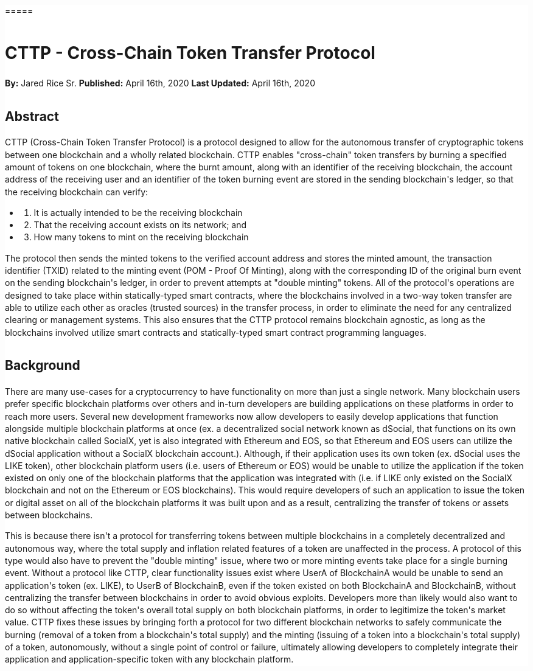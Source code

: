 =====
# CTTP - Cross-Chain Token Transfer Protocol
**By:** Jared Rice Sr.
**Published:** April 16th, 2020
**Last Updated:** April 16th, 2020

## Abstract
CTTP (Cross-Chain Token Transfer Protocol) is a protocol designed to allow for the autonomous transfer of cryptographic tokens between one blockchain and a wholly related blockchain. CTTP enables "cross-chain" token transfers by burning a specified amount of tokens on one blockchain, where the burnt amount, along with an identifier of the receiving blockchain, the account address of the receiving user and an identifier of the token burning event are stored in the sending blockchain's ledger, so that the receiving blockchain can verify:

- 1. It is actually intended to be the receiving blockchain
- 2. That the receiving account exists on its network; and
- 3. How many tokens to mint on the receiving blockchain

The protocol then sends the minted tokens to the verified account address and stores the minted amount, the transaction identifier (TXID) related to the minting event (POM - Proof Of Minting), along with the corresponding ID of the original burn event on the sending blockchain's ledger, in order to prevent attempts at "double minting" tokens. All of the protocol's operations are designed to take place within statically-typed smart contracts, where the blockchains involved in a two-way token transfer are able to utilize each other as oracles (trusted sources) in the transfer process, in order to eliminate the need for any centralized clearing or management systems. This also ensures that the CTTP protocol remains blockchain agnostic, as long as the blockchains involved utilize smart contracts and statically-typed smart contract programming languages.

## Background
There are many use-cases for a cryptocurrency to have functionality on more than just a single network. Many blockchain users prefer specific blockchain platforms over others and in-turn developers are building applications on these platforms in order to reach more users. Several new development frameworks now allow developers to easily develop applications that function alongside multiple blockchain platforms at once (ex. a decentralized social network known as dSocial, that functions on its own native blockchain called SocialX, yet is also integrated with Ethereum and EOS, so that Ethereum and EOS users can utilize the dSocial application without a SocialX blockchain account.). Although, if their application uses its own token (ex. dSocial uses the LIKE token), other blockchain platform users (i.e. users of Ethereum or EOS) would be unable to utilize the application if the token existed on only one of the blockchain platforms that the application was integrated with (i.e. if LIKE only existed on the SocialX blockchain and not on the Ethereum or EOS blockchains). This would require developers of such an application to issue the token or digital asset on all of the blockchain platforms it was built upon and as a result, centralizing the transfer of tokens or assets between blockchains. 

This is because there isn't a protocol for transferring tokens between multiple blockchains in a completely decentralized and autonomous way, where the total supply and inflation related features of a token are unaffected in the process. A protocol of this type would also have to prevent the "double minting" issue, where two or more minting events take place for a single burning event. Without a protocol like CTTP, clear functionality issues exist where UserA of BlockchainA would be unable to send an application's token (ex. LIKE), to UserB of BlockchainB, even if the token existed on both BlockchainA and BlockchainB, without centralizing the transfer between blockchains in order to avoid obvious exploits. Developers more than likely would also want to do so without affecting the token's overall total supply on both blockchain platforms, in order to legitimize the token's market value. CTTP fixes these issues by bringing forth a protocol for two different blockchain networks to safely communicate the burning (removal of a token from a blockchain's total supply) and the minting (issuing of a token into a blockchain's total supply) of a token, autonomously, without a single point of control or failure, ultimately allowing developers to completely integrate their application and application-specific token with any blockchain platform.
